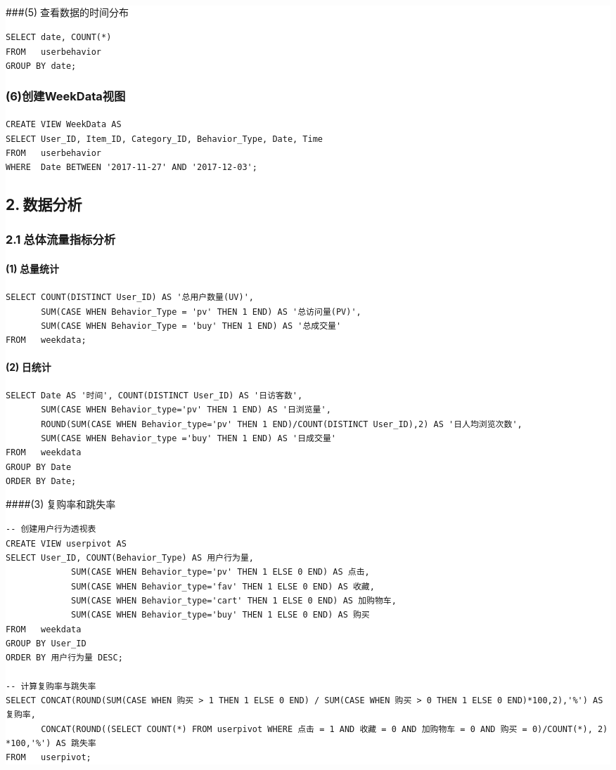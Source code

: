 ###(5) 查看数据的时间分布

```mysql
SELECT date, COUNT(*)
FROM   userbehavior
GROUP BY date;
```

### (6)创建WeekData视图

```mysql
CREATE VIEW WeekData AS 
SELECT User_ID, Item_ID, Category_ID, Behavior_Type, Date, Time
FROM   userbehavior 
WHERE  Date BETWEEN '2017-11-27' AND '2017-12-03';
```

## 2. 数据分析

### 2.1 总体流量指标分析

#### (1) 总量统计

```mysql
SELECT COUNT(DISTINCT User_ID) AS '总用户数量(UV)', 
	   SUM(CASE WHEN Behavior_Type = 'pv' THEN 1 END) AS '总访问量(PV)',
	   SUM(CASE WHEN Behavior_Type = 'buy' THEN 1 END) AS '总成交量'
FROM   weekdata;
```

#### (2) 日统计

```mysql
SELECT Date AS '时间', COUNT(DISTINCT User_ID) AS '日访客数',
	   SUM(CASE WHEN Behavior_type='pv' THEN 1 END) AS '日浏览量',
       ROUND(SUM(CASE WHEN Behavior_type='pv' THEN 1 END)/COUNT(DISTINCT User_ID),2) AS '日人均浏览次数',
       SUM(CASE WHEN Behavior_type ='buy' THEN 1 END) AS '日成交量'
FROM   weekdata
GROUP BY Date
ORDER BY Date;
```

####(3) 复购率和跳失率

```mysql
-- 创建用户行为透视表
CREATE VIEW userpivot AS
SELECT User_ID, COUNT(Behavior_Type) AS 用户行为量,
			 SUM(CASE WHEN Behavior_type='pv' THEN 1 ELSE 0 END) AS 点击,
			 SUM(CASE WHEN Behavior_type='fav' THEN 1 ELSE 0 END) AS 收藏,
			 SUM(CASE WHEN Behavior_type='cart' THEN 1 ELSE 0 END) AS 加购物车,
			 SUM(CASE WHEN Behavior_type='buy' THEN 1 ELSE 0 END) AS 购买
FROM   weekdata
GROUP BY User_ID
ORDER BY 用户行为量 DESC;

-- 计算复购率与跳失率
SELECT CONCAT(ROUND(SUM(CASE WHEN 购买 > 1 THEN 1 ELSE 0 END) / SUM(CASE WHEN 购买 > 0 THEN 1 ELSE 0 END)*100,2),'%') AS 复购率,
	   CONCAT(ROUND((SELECT COUNT(*) FROM userpivot WHERE 点击 = 1 AND 收藏 = 0 AND 加购物车 = 0 AND 购买 = 0)/COUNT(*), 2)*100,'%') AS 跳失率
FROM   userpivot; 
```
